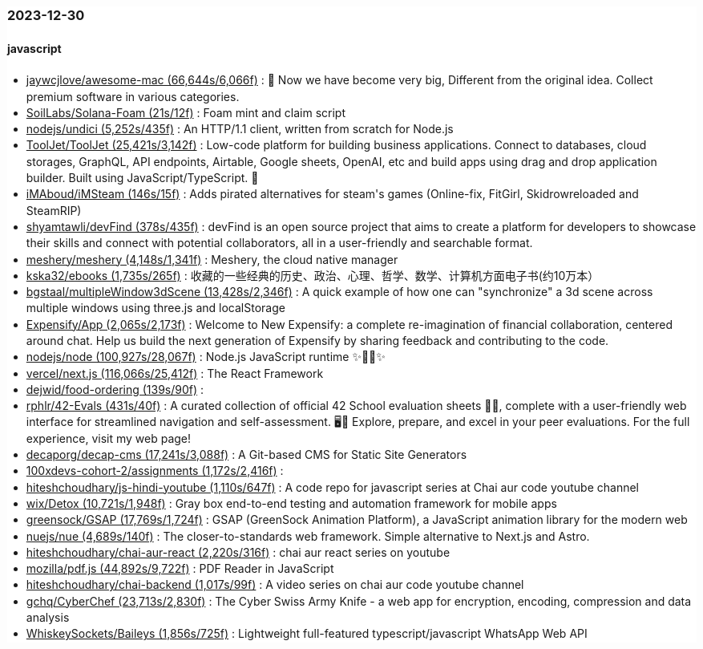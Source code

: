 ### 2023-12-30

#### javascript
* [jaywcjlove/awesome-mac (66,644s/6,066f)](https://github.com/jaywcjlove/awesome-mac) :  Now we have become very big, Different from the original idea. Collect premium software in various categories.
* [SoilLabs/Solana-Foam (21s/12f)](https://github.com/SoilLabs/Solana-Foam) : Foam mint and claim script
* [nodejs/undici (5,252s/435f)](https://github.com/nodejs/undici) : An HTTP/1.1 client, written from scratch for Node.js
* [ToolJet/ToolJet (25,421s/3,142f)](https://github.com/ToolJet/ToolJet) : Low-code platform for building business applications. Connect to databases, cloud storages, GraphQL, API endpoints, Airtable, Google sheets, OpenAI, etc and build apps using drag and drop application builder. Built using JavaScript/TypeScript. 🚀
* [iMAboud/iMSteam (146s/15f)](https://github.com/iMAboud/iMSteam) : Adds pirated alternatives for steam's games (Online-fix, FitGirl, Skidrowreloaded and SteamRIP)
* [shyamtawli/devFind (378s/435f)](https://github.com/shyamtawli/devFind) : devFind is an open source project that aims to create a platform for developers to showcase their skills and connect with potential collaborators, all in a user-friendly and searchable format.
* [meshery/meshery (4,148s/1,341f)](https://github.com/meshery/meshery) : Meshery, the cloud native manager
* [kska32/ebooks (1,735s/265f)](https://github.com/kska32/ebooks) : 收藏的一些经典的历史、政治、心理、哲学、数学、计算机方面电子书(约10万本）
* [bgstaal/multipleWindow3dScene (13,428s/2,346f)](https://github.com/bgstaal/multipleWindow3dScene) : A quick example of how one can "synchronize" a 3d scene across multiple windows using three.js and localStorage
* [Expensify/App (2,065s/2,173f)](https://github.com/Expensify/App) : Welcome to New Expensify: a complete re-imagination of financial collaboration, centered around chat. Help us build the next generation of Expensify by sharing feedback and contributing to the code.
* [nodejs/node (100,927s/28,067f)](https://github.com/nodejs/node) : Node.js JavaScript runtime ✨🐢🚀✨
* [vercel/next.js (116,066s/25,412f)](https://github.com/vercel/next.js) : The React Framework
* [dejwid/food-ordering (139s/90f)](https://github.com/dejwid/food-ordering) : 
* [rphlr/42-Evals (431s/40f)](https://github.com/rphlr/42-Evals) : A curated collection of official 42 School evaluation sheets 📄✅, complete with a user-friendly web interface for streamlined navigation and self-assessment. 🖥️🚀 Explore, prepare, and excel in your peer evaluations. For the full experience, visit my web page!
* [decaporg/decap-cms (17,241s/3,088f)](https://github.com/decaporg/decap-cms) : A Git-based CMS for Static Site Generators
* [100xdevs-cohort-2/assignments (1,172s/2,416f)](https://github.com/100xdevs-cohort-2/assignments) : 
* [hiteshchoudhary/js-hindi-youtube (1,110s/647f)](https://github.com/hiteshchoudhary/js-hindi-youtube) : A code repo for javascript series at Chai aur code youtube channel
* [wix/Detox (10,721s/1,948f)](https://github.com/wix/Detox) : Gray box end-to-end testing and automation framework for mobile apps
* [greensock/GSAP (17,769s/1,724f)](https://github.com/greensock/GSAP) : GSAP (GreenSock Animation Platform), a JavaScript animation library for the modern web
* [nuejs/nue (4,689s/140f)](https://github.com/nuejs/nue) : The closer-to-standards web framework. Simple alternative to Next.js and Astro.
* [hiteshchoudhary/chai-aur-react (2,220s/316f)](https://github.com/hiteshchoudhary/chai-aur-react) : chai aur react series on youtube
* [mozilla/pdf.js (44,892s/9,722f)](https://github.com/mozilla/pdf.js) : PDF Reader in JavaScript
* [hiteshchoudhary/chai-backend (1,017s/99f)](https://github.com/hiteshchoudhary/chai-backend) : A video series on chai aur code youtube channel
* [gchq/CyberChef (23,713s/2,830f)](https://github.com/gchq/CyberChef) : The Cyber Swiss Army Knife - a web app for encryption, encoding, compression and data analysis
* [WhiskeySockets/Baileys (1,856s/725f)](https://github.com/WhiskeySockets/Baileys) : Lightweight full-featured typescript/javascript WhatsApp Web API
